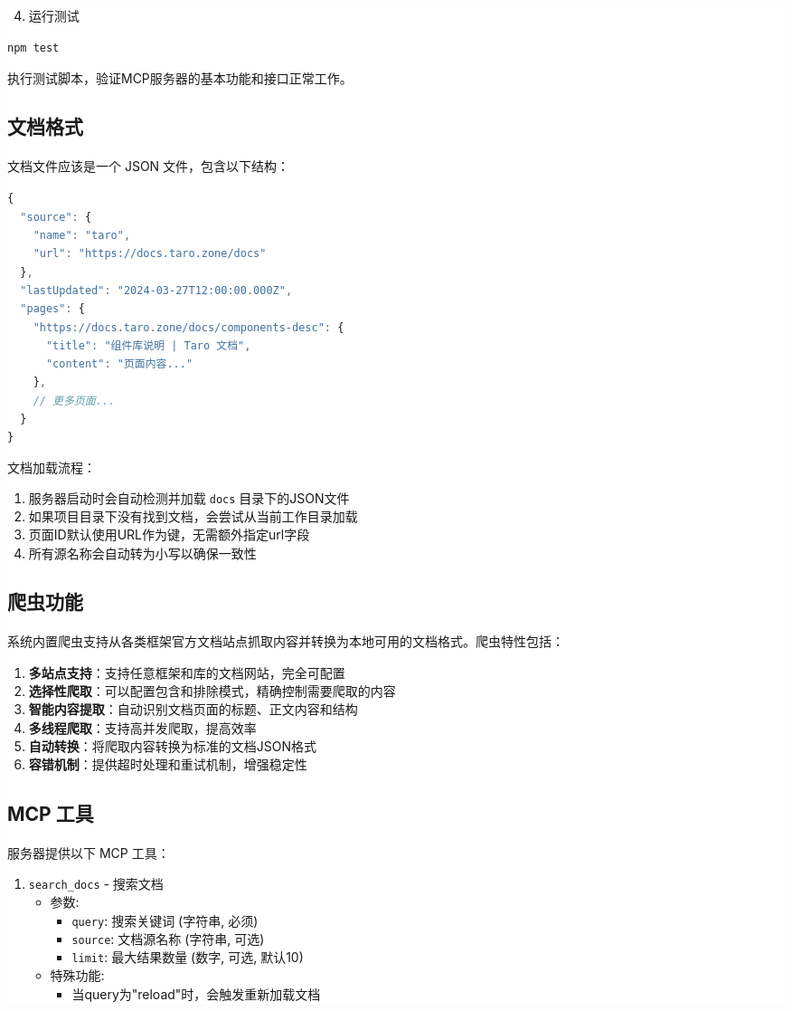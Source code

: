 4. 运行测试
```bash
npm test
```
执行测试脚本，验证MCP服务器的基本功能和接口正常工作。

## 文档格式

文档文件应该是一个 JSON 文件，包含以下结构：

```javascript
{
  "source": {
    "name": "taro",
    "url": "https://docs.taro.zone/docs"
  },
  "lastUpdated": "2024-03-27T12:00:00.000Z",
  "pages": {
    "https://docs.taro.zone/docs/components-desc": {
      "title": "组件库说明 | Taro 文档",
      "content": "页面内容..."
    },
    // 更多页面...
  }
}
```

文档加载流程：
1. 服务器启动时会自动检测并加载 `docs` 目录下的JSON文件
2. 如果项目目录下没有找到文档，会尝试从当前工作目录加载
3. 页面ID默认使用URL作为键，无需额外指定url字段
4. 所有源名称会自动转为小写以确保一致性

## 爬虫功能

系统内置爬虫支持从各类框架官方文档站点抓取内容并转换为本地可用的文档格式。爬虫特性包括：

1. **多站点支持**：支持任意框架和库的文档网站，完全可配置
2. **选择性爬取**：可以配置包含和排除模式，精确控制需要爬取的内容
3. **智能内容提取**：自动识别文档页面的标题、正文内容和结构
4. **多线程爬取**：支持高并发爬取，提高效率
5. **自动转换**：将爬取内容转换为标准的文档JSON格式
6. **容错机制**：提供超时处理和重试机制，增强稳定性

## MCP 工具

服务器提供以下 MCP 工具：

1. `search_docs` - 搜索文档
   - 参数:
     - `query`: 搜索关键词 (字符串, 必须)
     - `source`: 文档源名称 (字符串, 可选)
     - `limit`: 最大结果数量 (数字, 可选, 默认10)
   - 特殊功能: 
     - 当query为"reload"时，会触发重新加载文档
